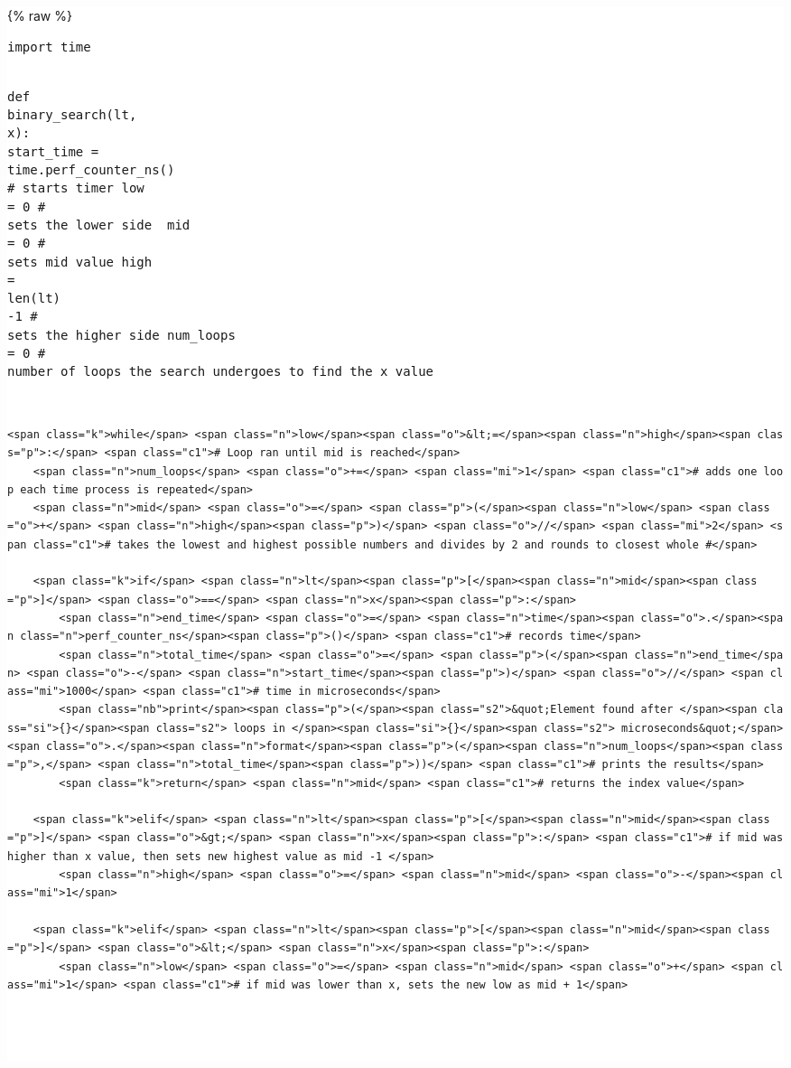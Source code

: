 </div>
</div>
</div>
    {% raw %}
    
<div class="cell border-box-sizing code_cell rendered">
<div class="input">

<div class="inner_cell">
    <div class="input_area">
<div class=" highlight hl-ipython3"><pre><span></span><span class="kn">import</span> <span class="nn">time</span> 

<span class="k">def</span> <span class="nf">binary_search</span><span class="p">(</span><span class="n">lt</span><span class="p">,</span> <span class="n">x</span><span class="p">):</span>
    <span class="n">start_time</span> <span class="o">=</span> <span class="n">time</span><span class="o">.</span><span class="n">perf_counter_ns</span><span class="p">()</span> <span class="c1"># starts timer</span>
    <span class="n">low</span> <span class="o">=</span> <span class="mi">0</span> <span class="c1"># sets the lower side </span>
    <span class="n">mid</span> <span class="o">=</span> <span class="mi">0</span> <span class="c1"># sets mid value</span>
    <span class="n">high</span> <span class="o">=</span> <span class="nb">len</span><span class="p">(</span><span class="n">lt</span><span class="p">)</span> <span class="o">-</span><span class="mi">1</span> <span class="c1"># sets the higher side</span>
    <span class="n">num_loops</span> <span class="o">=</span> <span class="mi">0</span> <span class="c1"># number of loops the search undergoes to find the x value</span>

    <span class="k">while</span> <span class="n">low</span><span class="o">&lt;=</span><span class="n">high</span><span class="p">:</span> <span class="c1"># Loop ran until mid is reached</span>
        <span class="n">num_loops</span> <span class="o">+=</span> <span class="mi">1</span> <span class="c1"># adds one loop each time process is repeated</span>
        <span class="n">mid</span> <span class="o">=</span> <span class="p">(</span><span class="n">low</span> <span class="o">+</span> <span class="n">high</span><span class="p">)</span> <span class="o">//</span> <span class="mi">2</span> <span class="c1"># takes the lowest and highest possible numbers and divides by 2 and rounds to closest whole #</span>

        <span class="k">if</span> <span class="n">lt</span><span class="p">[</span><span class="n">mid</span><span class="p">]</span> <span class="o">==</span> <span class="n">x</span><span class="p">:</span>
            <span class="n">end_time</span> <span class="o">=</span> <span class="n">time</span><span class="o">.</span><span class="n">perf_counter_ns</span><span class="p">()</span> <span class="c1"># records time</span>
            <span class="n">total_time</span> <span class="o">=</span> <span class="p">(</span><span class="n">end_time</span> <span class="o">-</span> <span class="n">start_time</span><span class="p">)</span> <span class="o">//</span> <span class="mi">1000</span> <span class="c1"># time in microseconds</span>
            <span class="nb">print</span><span class="p">(</span><span class="s2">&quot;Element found after </span><span class="si">{}</span><span class="s2"> loops in </span><span class="si">{}</span><span class="s2"> microseconds&quot;</span><span class="o">.</span><span class="n">format</span><span class="p">(</span><span class="n">num_loops</span><span class="p">,</span> <span class="n">total_time</span><span class="p">))</span> <span class="c1"># prints the results</span>
            <span class="k">return</span> <span class="n">mid</span> <span class="c1"># returns the index value</span>

        <span class="k">elif</span> <span class="n">lt</span><span class="p">[</span><span class="n">mid</span><span class="p">]</span> <span class="o">&gt;</span> <span class="n">x</span><span class="p">:</span> <span class="c1"># if mid was higher than x value, then sets new highest value as mid -1 </span>
            <span class="n">high</span> <span class="o">=</span> <span class="n">mid</span> <span class="o">-</span><span class="mi">1</span> 

        <span class="k">elif</span> <span class="n">lt</span><span class="p">[</span><span class="n">mid</span><span class="p">]</span> <span class="o">&lt;</span> <span class="n">x</span><span class="p">:</span>
            <span class="n">low</span> <span class="o">=</span> <span class="n">mid</span> <span class="o">+</span> <span class="mi">1</span> <span class="c1"># if mid was lower than x, sets the new low as mid + 1</span>